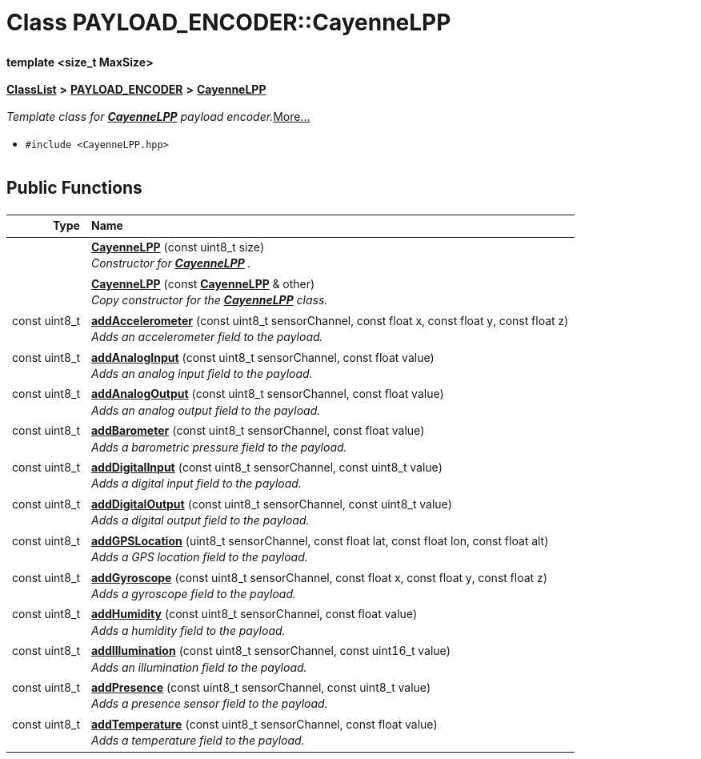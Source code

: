 

# Class PAYLOAD\_ENCODER::CayenneLPP

**template &lt;size\_t MaxSize&gt;**



[**ClassList**](annotated.md) **>** [**PAYLOAD\_ENCODER**](namespacePAYLOAD__ENCODER.md) **>** [**CayenneLPP**](classPAYLOAD__ENCODER_1_1CayenneLPP.md)



_Template class for_ [_**CayenneLPP**_](classPAYLOAD__ENCODER_1_1CayenneLPP.md) _payload encoder._[More...](#detailed-description)

* `#include <CayenneLPP.hpp>`





































## Public Functions

| Type | Name |
| ---: | :--- |
|   | [**CayenneLPP**](#function-cayennelpp-12) (const uint8\_t size) <br>_Constructor for_ [_**CayenneLPP**_](classPAYLOAD__ENCODER_1_1CayenneLPP.md) _._ |
|   | [**CayenneLPP**](#function-cayennelpp-22) (const [**CayenneLPP**](classPAYLOAD__ENCODER_1_1CayenneLPP.md) & other) <br>_Copy constructor for the_ [_**CayenneLPP**_](classPAYLOAD__ENCODER_1_1CayenneLPP.md) _class._ |
|  const uint8\_t | [**addAccelerometer**](#function-addaccelerometer) (const uint8\_t sensorChannel, const float x, const float y, const float z) <br>_Adds an accelerometer field to the payload._  |
|  const uint8\_t | [**addAnalogInput**](#function-addanaloginput) (const uint8\_t sensorChannel, const float value) <br>_Adds an analog input field to the payload._  |
|  const uint8\_t | [**addAnalogOutput**](#function-addanalogoutput) (const uint8\_t sensorChannel, const float value) <br>_Adds an analog output field to the payload._  |
|  const uint8\_t | [**addBarometer**](#function-addbarometer) (const uint8\_t sensorChannel, const float value) <br>_Adds a barometric pressure field to the payload._  |
|  const uint8\_t | [**addDigitalInput**](#function-adddigitalinput) (const uint8\_t sensorChannel, const uint8\_t value) <br>_Adds a digital input field to the payload._  |
|  const uint8\_t | [**addDigitalOutput**](#function-adddigitaloutput) (const uint8\_t sensorChannel, const uint8\_t value) <br>_Adds a digital output field to the payload._  |
|  const uint8\_t | [**addGPSLocation**](#function-addgpslocation) (uint8\_t sensorChannel, const float lat, const float lon, const float alt) <br>_Adds a GPS location field to the payload._  |
|  const uint8\_t | [**addGyroscope**](#function-addgyroscope) (const uint8\_t sensorChannel, const float x, const float y, const float z) <br>_Adds a gyroscope field to the payload._  |
|  const uint8\_t | [**addHumidity**](#function-addhumidity) (const uint8\_t sensorChannel, const float value) <br>_Adds a humidity field to the payload._  |
|  const uint8\_t | [**addIllumination**](#function-addillumination) (const uint8\_t sensorChannel, const uint16\_t value) <br>_Adds an illumination field to the payload._  |
|  const uint8\_t | [**addPresence**](#function-addpresence) (const uint8\_t sensorChannel, const uint8\_t value) <br>_Adds a presence sensor field to the payload._  |
|  const uint8\_t | [**addTemperature**](#function-addtemperature) (const uint8\_t sensorChannel, const float value) <br>_Adds a temperature field to the payload._  |